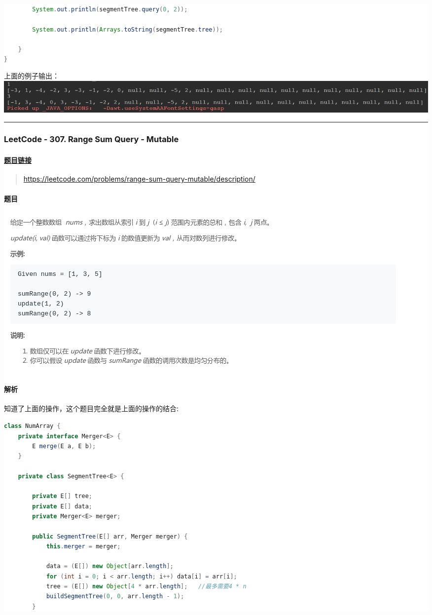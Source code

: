 ```java
        System.out.println(segmentTree.query(0, 2));

        System.out.println(Arrays.toString(segmentTree.tree));

    }
}
```
上面的例子输出：
![这里写图片描述](images/sg8.png)
***
### LeetCode - 307. Range Sum Query - Mutable
#### [题目链接](https://leetcode.com/problems/range-sum-query-mutable/description/)

> https://leetcode.com/problems/range-sum-query-mutable/description/

#### 题目
![在这里插入图片描述](images/sg9.png)
#### 解析
知道了上面的操作，这个题目完全就是上面的操作的结合: 

```java
class NumArray {
    private interface Merger<E> {
        E merge(E a, E b);
    }

    private class SegmentTree<E> {

        private E[] tree;
        private E[] data;
        private Merger<E> merger;

        public SegmentTree(E[] arr, Merger merger) {
            this.merger = merger;

            data = (E[]) new Object[arr.length];
            for (int i = 0; i < arr.length; i++) data[i] = arr[i];
            tree = (E[]) new Object[4 * arr.length];   //最多需要4 * n
            buildSegmentTree(0, 0, arr.length - 1);
        }

```